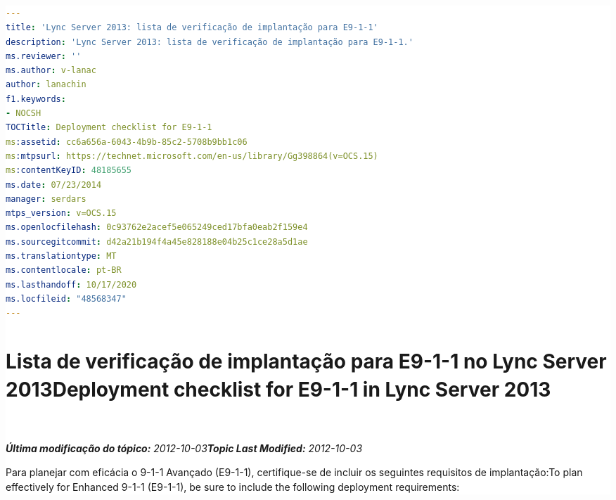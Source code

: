 ```yaml
---
title: 'Lync Server 2013: lista de verificação de implantação para E9-1-1'
description: 'Lync Server 2013: lista de verificação de implantação para E9-1-1.'
ms.reviewer: ''
ms.author: v-lanac
author: lanachin
f1.keywords:
- NOCSH
TOCTitle: Deployment checklist for E9-1-1
ms:assetid: cc6a656a-6043-4b9b-85c2-5708b9bb1c06
ms:mtpsurl: https://technet.microsoft.com/en-us/library/Gg398864(v=OCS.15)
ms:contentKeyID: 48185655
ms.date: 07/23/2014
manager: serdars
mtps_version: v=OCS.15
ms.openlocfilehash: 0c93762e2acef5e065249ced17bfa0eab2f159e4
ms.sourcegitcommit: d42a21b194f4a45e828188e04b25c1ce28a5d1ae
ms.translationtype: MT
ms.contentlocale: pt-BR
ms.lasthandoff: 10/17/2020
ms.locfileid: "48568347"
---
```

# <a name="deployment-checklist-for-e9-1-1-in-lync-server-2013"></a><span data-ttu-id="f0946-103">Lista de verificação de implantação para E9-1-1 no Lync Server 2013</span><span class="sxs-lookup"><span data-stu-id="f0946-103">Deployment checklist for E9-1-1 in Lync Server 2013</span></span>

<div data-xmlns="http://www.w3.org/1999/xhtml">

<div class="topic" data-xmlns="http://www.w3.org/1999/xhtml" data-msxsl="urn:schemas-microsoft-com:xslt" data-cs="https://msdn.microsoft.com/">

<div data-asp="https://msdn2.microsoft.com/asp">



</div>

<div id="mainSection">

<div id="mainBody">

<span> </span>

<span data-ttu-id="f0946-104">_**Última modificação do tópico:** 2012-10-03_</span><span class="sxs-lookup"><span data-stu-id="f0946-104">_**Topic Last Modified:** 2012-10-03_</span></span>

<span data-ttu-id="f0946-105">Para planejar com eficácia o 9-1-1 Avançado (E9-1-1), certifique-se de incluir os seguintes requisitos de implantação:</span><span class="sxs-lookup"><span data-stu-id="f0946-105">To plan effectively for Enhanced 9-1-1 (E9-1-1), be sure to include the following deployment requirements:</span></span>
